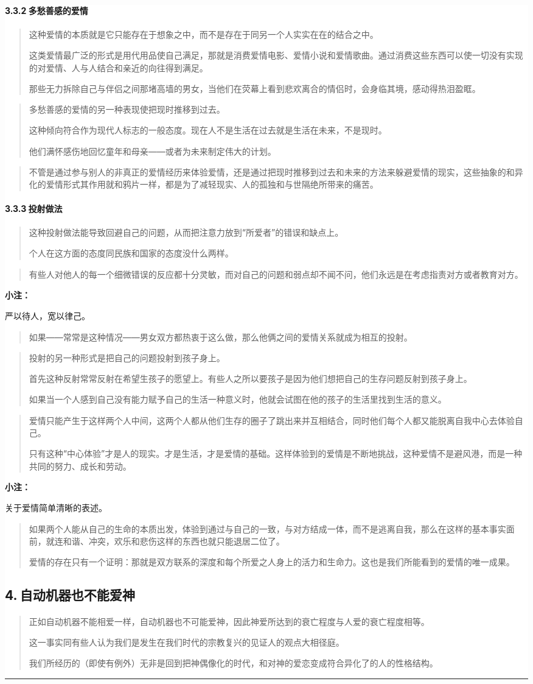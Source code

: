 #### 3.3.2 多愁善感的爱情

> 这种爱情的本质就是它只能存在于想象之中，而不是存在于同另一个人实实在在的结合之中。
>
> 这类爱情最广泛的形式是用代用品使自己满足，那就是消费爱情电影、爱情小说和爱情歌曲。通过消费这些东西可以使一切没有实现的对爱情、人与人结合和亲近的向往得到满足。
>
> 那些无力拆除自己与伴侣之间那堵高墙的男女，当他们在荧幕上看到悲欢离合的情侣时，会身临其境，感动得热泪盈眶。

> 多愁善感的爱情的另一种表现使把现时推移到过去。
>
> 这种倾向符合作为现代人标志的一般态度。现在人不是生活在过去就是生活在未来，不是现时。
>
> 他们满怀感伤地回忆童年和母亲——或者为未来制定伟大的计划。

> 不管是通过参与别人的非真正的爱情经历来体验爱情，还是通过把现时推移到过去和未来的方法来躲避爱情的现实，这些抽象的和异化的爱情形式其作用就和鸦片一样，都是为了减轻现实、人的孤独和与世隔绝所带来的痛苦。

#### 3.3.3 投射做法

> 这种投射做法能导致回避自己的问题，从而把注意力放到“所爱者”的错误和缺点上。
>
> 个人在这方面的态度同民族和国家的态度没什么两样。

> 有些人对他人的每一个细微错误的反应都十分灵敏，而对自己的问题和弱点却不闻不问，他们永远是在考虑指责对方或者教育对方。

**小注：**

严以待人，宽以律己。

> 如果——常常是这种情况——男女双方都热衷于这么做，那么他俩之间的爱情关系就成为相互的投射。

> 投射的另一种形式是把自己的问题投射到孩子身上。
>
> 首先这种反射常常反射在希望生孩子的愿望上。有些人之所以要孩子是因为他们想把自己的生存问题反射到孩子身上。
>
> 如果当一个人感到自己没有能力赋予自己的生活一种意义时，他就会试图在他的孩子的生活里找到生活的意义。

> 爱情只能产生于这样两个人中间，这两个人都从他们生存的圈子了跳出来并互相结合，同时他们每个人都又能脱离自我中心去体验自己。
>
> 只有这种“中心体验”才是人的现实。才是生活，才是爱情的基础。这样体验到的爱情是不断地挑战，这种爱情不是避风港，而是一种共同的努力、成长和劳动。

**小注：**

关于爱情简单清晰的表述。

> 如果两个人能从自己的生命的本质出发，体验到通过与自己的一致，与对方结成一体，而不是逃离自我，那么在这样的基本事实面前，就连和谐、冲突，欢乐和悲伤这样的东西也就只能退居二位了。
>
> 爱情的存在只有一个证明：那就是双方联系的深度和每个所爱之人身上的活力和生命力。这也是我们所能看到的爱情的唯一成果。

## 4. 自动机器也不能爱神

> 正如自动机器不能相爱一样，自动机器也不可能爱神，因此神爱所达到的衰亡程度与人爱的衰亡程度相等。
>
> 这一事实同有些人认为我们是发生在我们时代的宗教复兴的见证人的观点大相径庭。
>
> 我们所经历的（即使有例外）无非是回到把神偶像化的时代，和对神的爱恋变成符合异化了的人的性格结构。

---------------------

[^1]:摘自《共产党宣言》